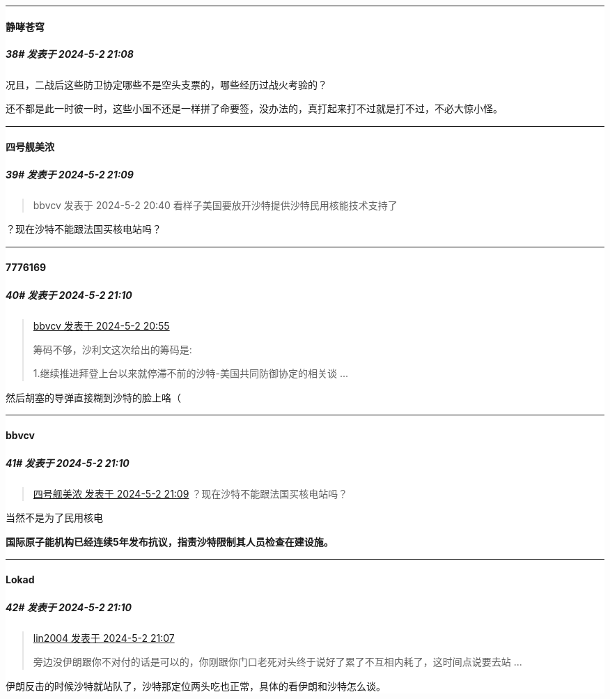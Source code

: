 *****

####  静哮苍穹  
##### 38#       发表于 2024-5-2 21:08

况且，二战后这些防卫协定哪些不是空头支票的，哪些经历过战火考验的？

还不都是此一时彼一时，这些小国不还是一样拼了命要签，没办法的，真打起来打不过就是打不过，不必大惊小怪。

*****

####  四号舰美浓  
##### 39#       发表于 2024-5-2 21:09

<blockquote>bbvcv 发表于 2024-5-2 20:40
看样子美国要放开沙特提供沙特民用核能技术支持了</blockquote>
？现在沙特不能跟法国买核电站吗？

*****

####  7776169  
##### 40#       发表于 2024-5-2 21:10

<blockquote><a href="httphttps://bbs.saraba1st.com/2b/forum.php?mod=redirect&amp;goto=findpost&amp;pid=64793687&amp;ptid=2182313" target="_blank">bbvcv 发表于 2024-5-2 20:55</a>

筹码不够，沙利文这次给出的筹码是:

1.继续推进拜登上台以来就停滞不前的沙特-美国共同防御协定的相关谈 ...</blockquote>
然后胡塞的导弹直接糊到沙特的脸上咯（


*****

####  bbvcv  
##### 41#       发表于 2024-5-2 21:10

<blockquote><a href="httphttps://bbs.saraba1st.com/2b/forum.php?mod=redirect&amp;goto=findpost&amp;pid=64793828&amp;ptid=2182313" target="_blank">四号舰美浓 发表于 2024-5-2 21:09</a>
？现在沙特不能跟法国买核电站吗？</blockquote>
当然不是为了民用核电

<strong>国际原子能机构已经连续5年发布抗议，指责沙特限制其人员检查在建设施。</strong>

*****

####  Lokad  
##### 42#       发表于 2024-5-2 21:10

<blockquote><a href="httphttps://bbs.saraba1st.com/2b/forum.php?mod=redirect&amp;goto=findpost&amp;pid=64793813&amp;ptid=2182313" target="_blank">lin2004 发表于 2024-5-2 21:07</a>

旁边没伊朗跟你不对付的话是可以的，你刚跟你门口老死对头终于说好了累了不互相内耗了，这时间点说要去站 ...</blockquote>
伊朗反击的时候沙特就站队了，沙特那定位两头吃也正常，具体的看伊朗和沙特怎么谈。

